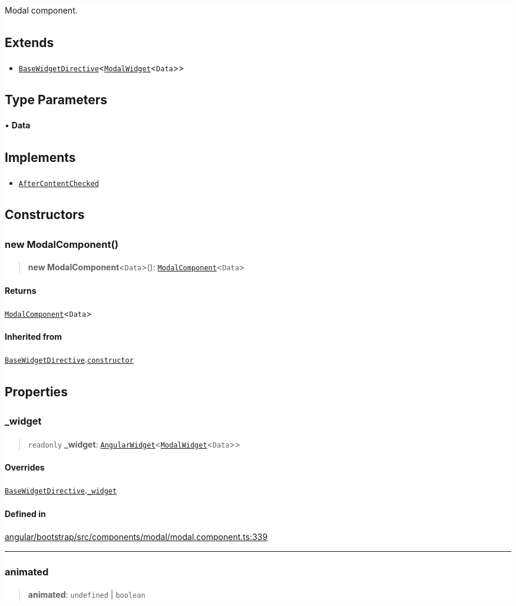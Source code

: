 Modal component.

## Extends

- [`BaseWidgetDirective`](BaseWidgetDirective.md)\<[`ModalWidget`](../type-aliases/ModalWidget.md)\<`Data`\>\>

## Type Parameters

• **Data**

## Implements

- [`AfterContentChecked`](https://angular.dev/api/core/AfterContentChecked)

## Constructors

### new ModalComponent()

> **new ModalComponent**\<`Data`\>(): [`ModalComponent`](ModalComponent.md)\<`Data`\>

#### Returns

[`ModalComponent`](ModalComponent.md)\<`Data`\>

#### Inherited from

[`BaseWidgetDirective`](BaseWidgetDirective.md).[`constructor`](BaseWidgetDirective.md#constructors)

## Properties

### \_widget

> `readonly` **\_widget**: [`AngularWidget`](../type-aliases/AngularWidget.md)\<[`ModalWidget`](../type-aliases/ModalWidget.md)\<`Data`\>\>

#### Overrides

[`BaseWidgetDirective`](BaseWidgetDirective.md).[`_widget`](BaseWidgetDirective.md#_widget)

#### Defined in

[angular/bootstrap/src/components/modal/modal.component.ts:339](https://github.com/AmadeusITGroup/AgnosUI/blob/a9179059ec4cfe11f543db328983d4202108f3ee/angular/bootstrap/src/components/modal/modal.component.ts#L339)

***

### animated

> **animated**: `undefined` \| `boolean`
